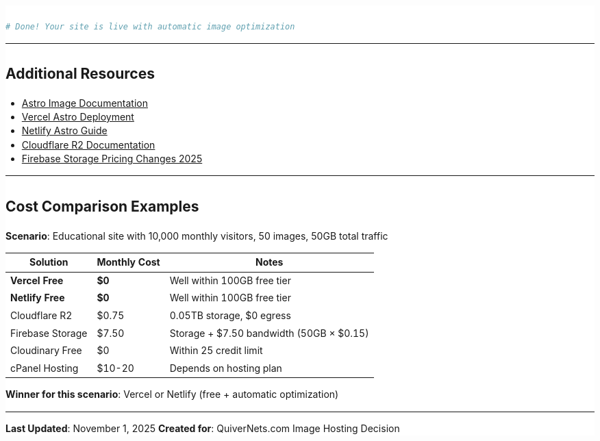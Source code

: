 ```bash

# Done! Your site is live with automatic image optimization
```

---

## Additional Resources

- [Astro Image Documentation](https://docs.astro.build/en/guides/images/)
- [Vercel Astro Deployment](https://docs.astro.build/en/guides/integrations-guide/vercel/)
- [Netlify Astro Guide](https://docs.astro.build/en/guides/integrations-guide/netlify/)
- [Cloudflare R2 Documentation](https://developers.cloudflare.com/r2/)
- [Firebase Storage Pricing Changes 2025](https://firebase.google.com/docs/storage/faqs-storage-changes-announced-sept-2024)

---

## Cost Comparison Examples

**Scenario**: Educational site with 10,000 monthly visitors, 50 images, 50GB total traffic

| Solution | Monthly Cost | Notes |
|----------|-------------|-------|
| **Vercel Free** | **$0** | Well within 100GB free tier |
| **Netlify Free** | **$0** | Well within 100GB free tier |
| Cloudflare R2 | $0.75 | 0.05TB storage, $0 egress |
| Firebase Storage | $7.50 | Storage + $7.50 bandwidth (50GB × $0.15) |
| Cloudinary Free | $0 | Within 25 credit limit |
| cPanel Hosting | $10-20 | Depends on hosting plan |

**Winner for this scenario**: Vercel or Netlify (free + automatic optimization)

---

**Last Updated**: November 1, 2025
**Created for**: QuiverNets.com Image Hosting Decision
